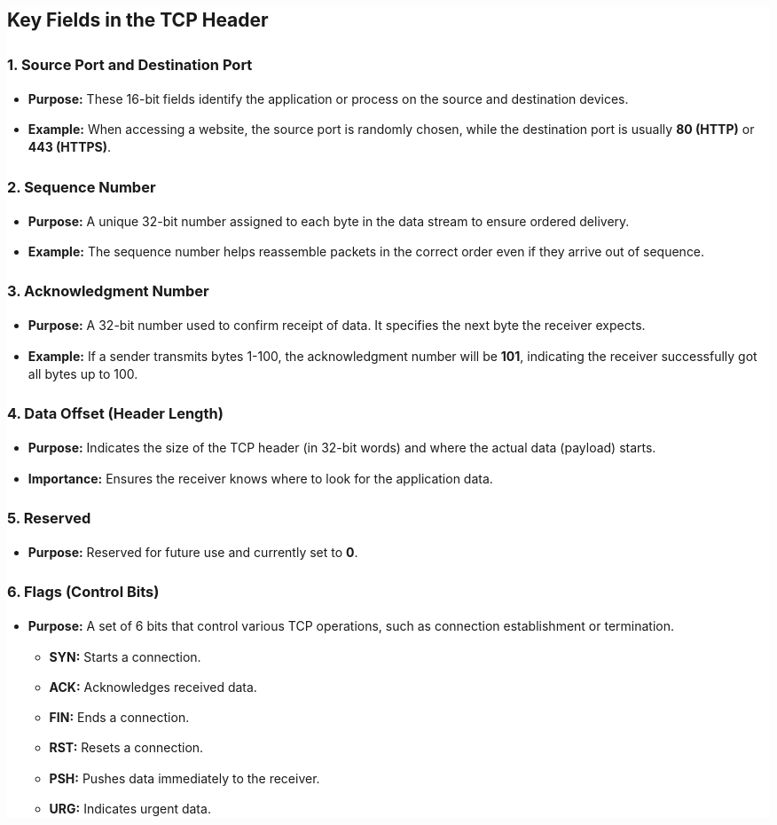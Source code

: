 ## **Key Fields in the TCP Header**

### **1\. Source Port and Destination Port**

* **Purpose:** These 16-bit fields identify the application or process on the source and destination devices.
    
* **Example:** When accessing a website, the source port is randomly chosen, while the destination port is usually **80 (HTTP)** or **443 (HTTPS)**.
    

### **2\. Sequence Number**

* **Purpose:** A unique 32-bit number assigned to each byte in the data stream to ensure ordered delivery.
    
* **Example:** The sequence number helps reassemble packets in the correct order even if they arrive out of sequence.
    

### **3\. Acknowledgment Number**

* **Purpose:** A 32-bit number used to confirm receipt of data. It specifies the next byte the receiver expects.
    
* **Example:** If a sender transmits bytes 1-100, the acknowledgment number will be **101**, indicating the receiver successfully got all bytes up to 100.
    

### **4\. Data Offset (Header Length)**

* **Purpose:** Indicates the size of the TCP header (in 32-bit words) and where the actual data (payload) starts.
    
* **Importance:** Ensures the receiver knows where to look for the application data.
    

### **5\. Reserved**

* **Purpose:** Reserved for future use and currently set to **0**.
    

### **6\. Flags (Control Bits)**

* **Purpose:** A set of 6 bits that control various TCP operations, such as connection establishment or termination.
    
    * **SYN:** Starts a connection.
        
    * **ACK:** Acknowledges received data.
        
    * **FIN:** Ends a connection.
        
    * **RST:** Resets a connection.
        
    * **PSH:** Pushes data immediately to the receiver.
        
    * **URG:** Indicates urgent data.
        